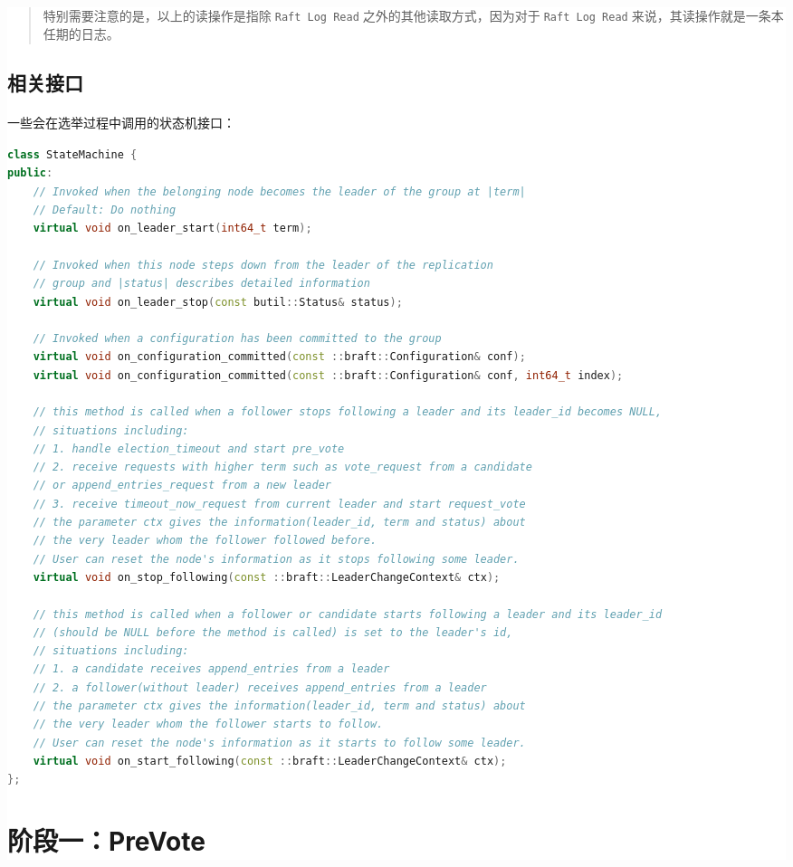 > 特别需要注意的是，以上的读操作是指除 `Raft Log Read` 之外的其他读取方式，因为对于 `Raft Log Read` 来说，其读操作就是一条本任期的日志。

相关接口
---

一些会在选举过程中调用的状态机接口：

```cpp
class StateMachine {
public:
    // Invoked when the belonging node becomes the leader of the group at |term|
    // Default: Do nothing
    virtual void on_leader_start(int64_t term);

    // Invoked when this node steps down from the leader of the replication
    // group and |status| describes detailed information
    virtual void on_leader_stop(const butil::Status& status);

    // Invoked when a configuration has been committed to the group
    virtual void on_configuration_committed(const ::braft::Configuration& conf);
    virtual void on_configuration_committed(const ::braft::Configuration& conf, int64_t index);

    // this method is called when a follower stops following a leader and its leader_id becomes NULL,
    // situations including:
    // 1. handle election_timeout and start pre_vote
    // 2. receive requests with higher term such as vote_request from a candidate
    // or append_entries_request from a new leader
    // 3. receive timeout_now_request from current leader and start request_vote
    // the parameter ctx gives the information(leader_id, term and status) about
    // the very leader whom the follower followed before.
    // User can reset the node's information as it stops following some leader.
    virtual void on_stop_following(const ::braft::LeaderChangeContext& ctx);

    // this method is called when a follower or candidate starts following a leader and its leader_id
    // (should be NULL before the method is called) is set to the leader's id,
    // situations including:
    // 1. a candidate receives append_entries from a leader
    // 2. a follower(without leader) receives append_entries from a leader
    // the parameter ctx gives the information(leader_id, term and status) about
    // the very leader whom the follower starts to follow.
    // User can reset the node's information as it starts to follow some leader.
    virtual void on_start_following(const ::braft::LeaderChangeContext& ctx);
};
```

阶段一：PreVote
===
